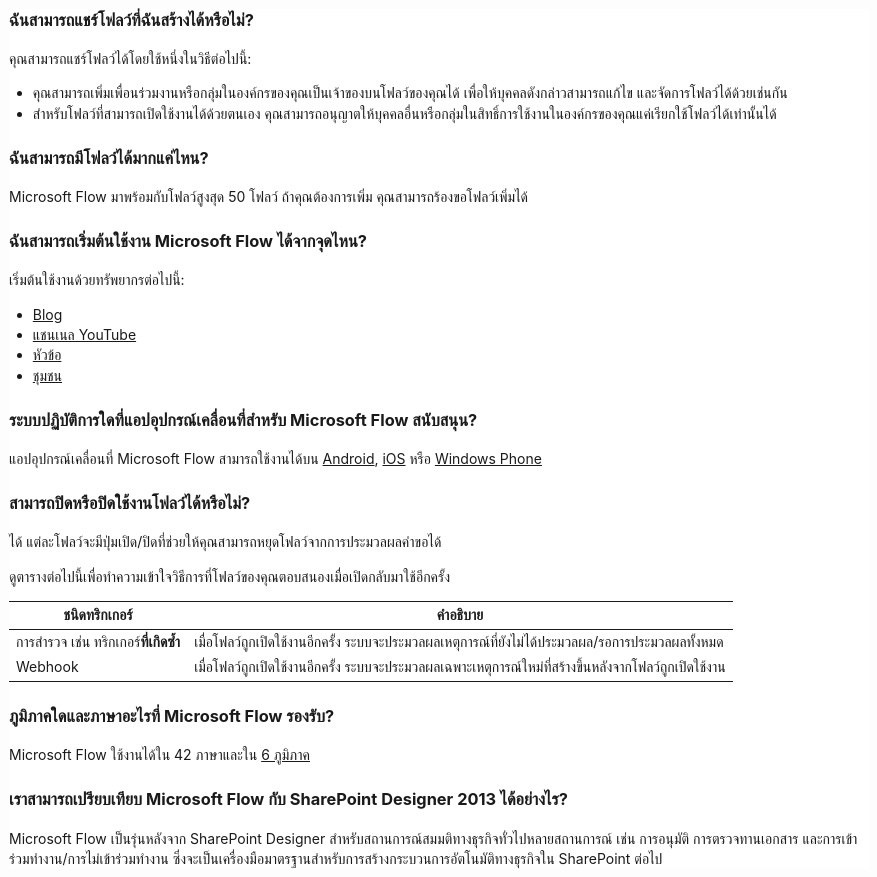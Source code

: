 ### <a name="can-i-share-the-flows-i-create"></a>ฉันสามารถแชร์โฟลว์ที่ฉันสร้างได้หรือไม่?
คุณสามารถแชร์โฟลว์ได้โดยใช้หนึ่งในวิธีต่อไปนี้:

* คุณสามารถเพิ่มเพื่อนร่วมงานหรือกลุ่มในองค์กรของคุณเป็นเจ้าของบนโฟลว์ของคุณได้ เพื่อให้บุคคลดังกล่าวสามารถแก้ไข และจัดการโฟลว์ได้ด้วยเช่นกัน
* สำหรับโฟลว์ที่สามารถเปิดใช้งานได้ด้วยตนเอง คุณสามารถอนุญาตให้บุคคลอื่นหรือกลุ่มในสิทธิ์การใช้งานในองค์กรของคุณแค่เรียกใช้โฟลว์ได้เท่านั้นได้

### <a name="how-many-flows-can-i-have"></a>ฉันสามารถมีโฟลว์ได้มากแค่ไหน?
Microsoft Flow มาพร้อมกับโฟลว์สูงสุด 50 โฟลว์ ถ้าคุณต้องการเพิ่ม คุณสามารถร้องขอโฟลว์เพิ่มได้

### <a name="where-do-i-get-started-with-microsoft-flow"></a>ฉันสามารถเริ่มต้นใช้งาน Microsoft Flow ได้จากจุดไหน?
เริ่มต้นใช้งานด้วยทรัพยากรต่อไปนี้:

* [Blog](https://flow.microsoft.com)
* [แชนเนล YouTube](https://youtube.com/playlist?list=PL8nfc9haGeb55I9wL9QnWyHp3ctU2_ThF)
* [หัวข้อ](getting-started.md)
* [ชุมชน](https://powerusers.microsoft.com)

### <a name="what-operating-systems-does-the-mobile-app-for-microsoft-flow-support"></a>ระบบปฏิบัติการใดที่แอปอุปกรณ์เคลื่อนที่สำหรับ Microsoft Flow สนับสนุน?
แอปอุปกรณ์เคลื่อนที่ Microsoft Flow สามารถใช้งานได้บน [Android](https://aka.ms/flowmobiledocsandroid), [iOS](https://aka.ms/flowmobiledocsios) หรือ [Windows Phone](https://aka.ms/flowmobilewindows)

### <a name="can-flows-be-turned-off-or-disabled"></a>สามารถปิดหรือปิดใช้งานโฟลว์ได้หรือไม่?

ได้ แต่ละโฟลว์จะมีปุ่มเปิด/ปิดที่ช่วยให้คุณสามารถหยุดโฟลว์จากการประมวลผลคำขอได้

ดูตารางต่อไปนี้เพื่อทำความเข้าใจวิธีการที่โฟลว์ของคุณตอบสนองเมื่อเปิดกลับมาใช้อีกครั้ง

ชนิดทริกเกอร์|คำอธิบาย
-------|--------
การสำรวจ เช่น ทริกเกอร์**ที่เกิดซ้ำ**|เมื่อโฟลว์ถูกเปิดใช้งานอีกครั้ง ระบบจะประมวลผลเหตุการณ์ที่ยังไม่ได้ประมวลผล/รอการประมวลผลทั้งหมด
Webhook|เมื่อโฟลว์ถูกเปิดใช้งานอีกครั้ง ระบบจะประมวลผลเฉพาะเหตุการณ์ใหม่ที่สร้างขึ้นหลังจากโฟลว์ถูกเปิดใช้งาน

### <a name="what-regions-and-languages-does-microsoft-flow-support"></a>ภูมิภาคใดและภาษาอะไรที่ Microsoft Flow รองรับ?
Microsoft Flow ใช้งานได้ใน 42 ภาษาและใน [6 ภูมิภาค](regions-overview.md)

### <a name="how-does-microsoft-flow-compare-to-sharepoint-designer-2013"></a>เราสามารถเปรียบเทียบ Microsoft Flow กับ SharePoint Designer 2013 ได้อย่างไร?
Microsoft Flow เป็นรุ่นหลังจาก SharePoint Designer สำหรับสถานการณ์สมมติทางธุรกิจทั่วไปหลายสถานการณ์ เช่น การอนุมัติ การตรวจทานเอกสาร และการเข้าร่วมทำงาน/การไม่เข้าร่วมทำงาน ซึ่งจะเป็นเครื่องมือมาตรฐานสำหรับการสร้างกระบวนการอัตโนมัติทางธุรกิจใน SharePoint ต่อไป
